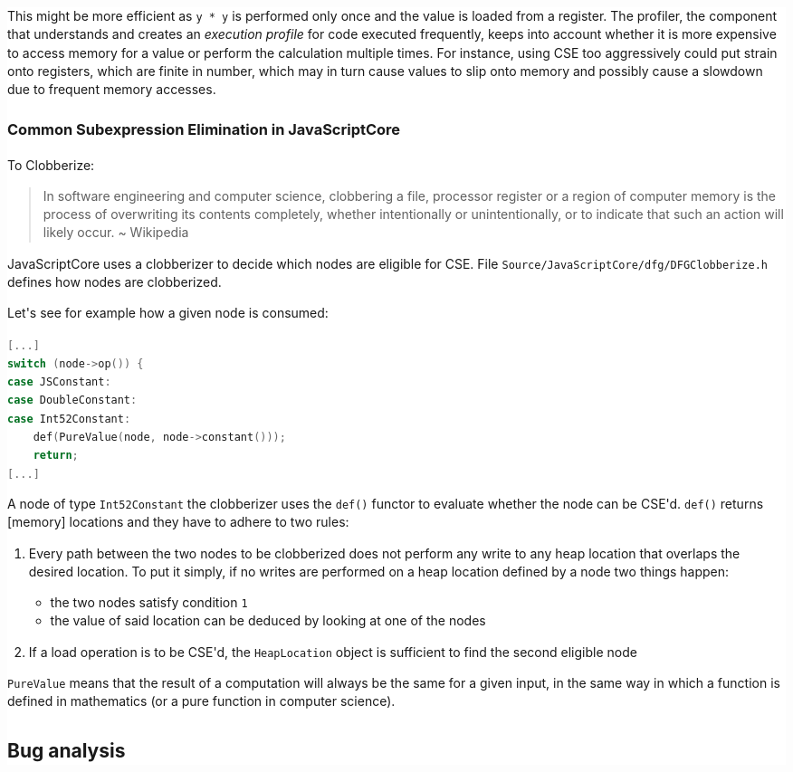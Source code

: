 This might be more efficient as `y * y` is performed only once and the value is
loaded from a register. The profiler, the component that understands and
creates an _execution profile_ for code executed frequently, keeps into account
whether it is more expensive to access memory for a value or perform the
calculation multiple times. For instance, using CSE too aggressively could put
strain onto registers, which are finite in number, which may in turn cause
values to slip onto memory and possibly cause a slowdown due to frequent memory
accesses.

### Common Subexpression Elimination in JavaScriptCore

To Clobberize:  
> In software engineering and computer science, clobbering a file, processor
> register or a region of computer memory is the process of overwriting its
> contents completely, whether intentionally or unintentionally, or to indicate
> that such an action will likely occur.
> ~ Wikipedia

JavaScriptCore uses a clobberizer to decide which nodes are eligible for CSE.
File `Source/JavaScriptCore/dfg/DFGClobberize.h` defines how nodes are
clobberized.

Let's see for example how a given node is consumed:

```cpp
[...]
switch (node->op()) {
case JSConstant:
case DoubleConstant:
case Int52Constant:
    def(PureValue(node, node->constant()));
    return;
[...]
```
A node of type `Int52Constant` the clobberizer uses the `def()` functor to
evaluate whether the node can be CSE'd. `def()` returns [memory] locations and
they have to adhere to two rules:

1. Every path between the two nodes to be clobberized does not perform any
   write to any heap location that overlaps the desired location. To put it
   simply, if no writes are performed on a heap location defined by a node two
   things happen:

    - the two nodes satisfy condition `1`
    - the value of said location can be deduced by looking at one of the nodes

2. If a load operation is to be CSE'd, the `HeapLocation` object is
   sufficient to find the second eligible node

`PureValue` means that the result of a computation will always be the same for
a given input, in the same way in which a function is defined in mathematics
(or a pure function in computer science).

## Bug analysis 
